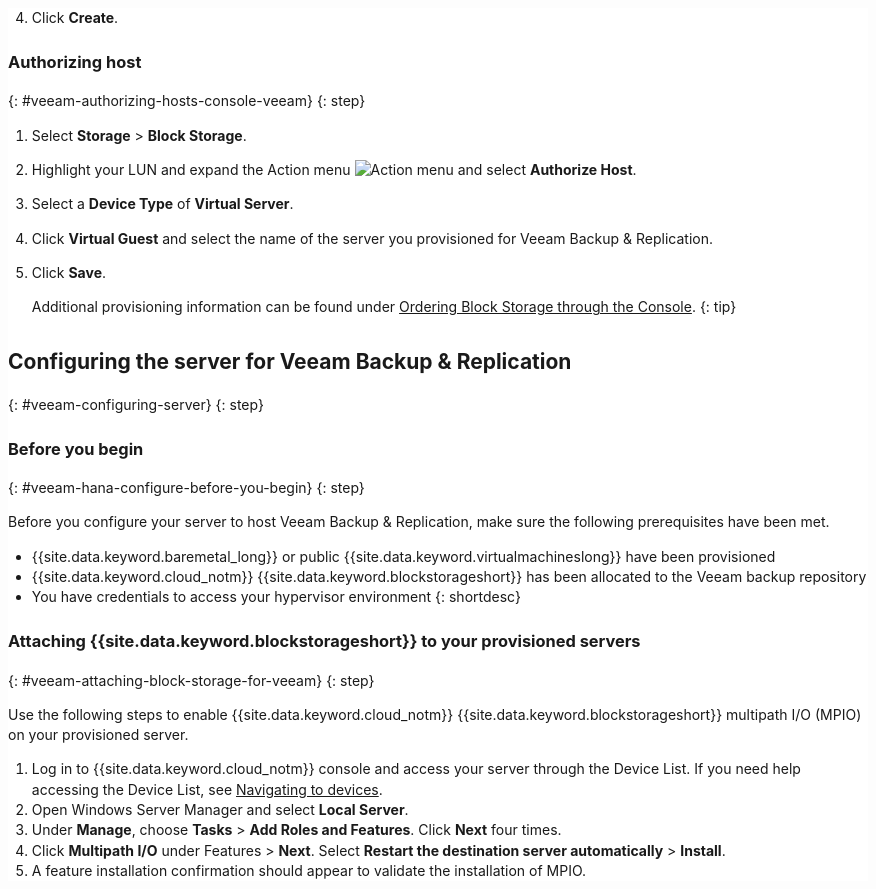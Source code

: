 4. Click **Create**.

### Authorizing host
{: #veeam-authorizing-hosts-console-veeam}
{: step}

1. Select **Storage** > **Block Storage**.
2. Highlight your LUN and expand the Action menu ![Action menu](../../icons/action-menu-icon.svg) and select **Authorize Host**.
3. Select a **Device Type** of **Virtual Server**.
4. Click **Virtual Guest** and select the name of the server you provisioned for Veeam Backup & Replication.
5. Click **Save**.

    Additional provisioning information can be found under [Ordering Block Storage through the Console](/docs/BlockStorage?topic=BlockStorage-orderingthroughConsole).
    {: tip}  

## Configuring the server for Veeam Backup & Replication
{: #veeam-configuring-server}
{: step}

### Before you begin
{: #veeam-hana-configure-before-you-begin}
{: step}

Before you configure your server to host Veeam Backup & Replication, make sure the following prerequisites have been met.

* {{site.data.keyword.baremetal_long}} or public {{site.data.keyword.virtualmachineslong}} have been provisioned
* {{site.data.keyword.cloud_notm}} {{site.data.keyword.blockstorageshort}} has been allocated to the Veeam backup repository
* You have credentials to access your hypervisor environment
{: shortdesc}

### Attaching {{site.data.keyword.blockstorageshort}} to your provisioned servers
{: #veeam-attaching-block-storage-for-veeam}
{: step}

Use the following steps to enable {{site.data.keyword.cloud_notm}} {{site.data.keyword.blockstorageshort}} multipath I/O (MPIO) on your provisioned server.

1. Log in to {{site.data.keyword.cloud_notm}} console and access your server through the Device List. If you need help accessing the Device List, see [Navigating to devices](/docs/virtual-servers?topic=virtual-servers-navigating-devices).
2. Open Windows Server Manager and select **Local Server**.
3. Under **Manage**, choose **Tasks** > **Add Roles and Features**. Click **Next** four times.
4. Click **Multipath I/O** under Features > **Next**. Select **Restart the destination server automatically** > **Install**.
5. A feature installation confirmation should appear to validate the installation of MPIO.
